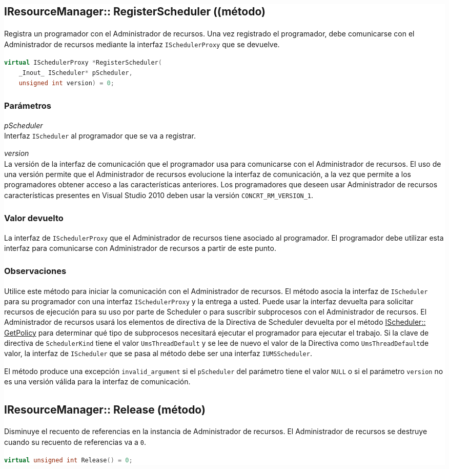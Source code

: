 ## <a name="registerscheduler"></a>IResourceManager:: RegisterScheduler ((método)

Registra un programador con el Administrador de recursos. Una vez registrado el programador, debe comunicarse con el Administrador de recursos mediante la interfaz `ISchedulerProxy` que se devuelve.

```cpp
virtual ISchedulerProxy *RegisterScheduler(
    _Inout_ IScheduler* pScheduler,
    unsigned int version) = 0;
```

### <a name="parameters"></a>Parámetros

*pScheduler*<br/>
Interfaz `IScheduler` al programador que se va a registrar.

*version*<br/>
La versión de la interfaz de comunicación que el programador usa para comunicarse con el Administrador de recursos. El uso de una versión permite que el Administrador de recursos evolucione la interfaz de comunicación, a la vez que permite a los programadores obtener acceso a las características anteriores. Los programadores que deseen usar Administrador de recursos características presentes en Visual Studio 2010 deben usar la versión `CONCRT_RM_VERSION_1`.

### <a name="return-value"></a>Valor devuelto

La interfaz de `ISchedulerProxy` que el Administrador de recursos tiene asociado al programador. El programador debe utilizar esta interfaz para comunicarse con Administrador de recursos a partir de este punto.

### <a name="remarks"></a>Observaciones

Utilice este método para iniciar la comunicación con el Administrador de recursos. El método asocia la interfaz de `IScheduler` para su programador con una interfaz `ISchedulerProxy` y la entrega a usted. Puede usar la interfaz devuelta para solicitar recursos de ejecución para su uso por parte de Scheduler o para suscribir subprocesos con el Administrador de recursos. El Administrador de recursos usará los elementos de directiva de la Directiva de Scheduler devuelta por el método [IScheduler:: GetPolicy](ischeduler-structure.md#getpolicy) para determinar qué tipo de subprocesos necesitará ejecutar el programador para ejecutar el trabajo. Si la clave de directiva de `SchedulerKind` tiene el valor `UmsThreadDefault` y se lee de nuevo el valor de la Directiva como `UmsThreadDefault`de valor, la interfaz de `IScheduler` que se pasa al método debe ser una interfaz `IUMSScheduler`.

El método produce una excepción `invalid_argument` si el `pScheduler` del parámetro tiene el valor `NULL` o si el parámetro `version` no es una versión válida para la interfaz de comunicación.

## <a name="release"></a>IResourceManager:: Release (método)

Disminuye el recuento de referencias en la instancia de Administrador de recursos. El Administrador de recursos se destruye cuando su recuento de referencias va a `0`.

```cpp
virtual unsigned int Release() = 0;
```
